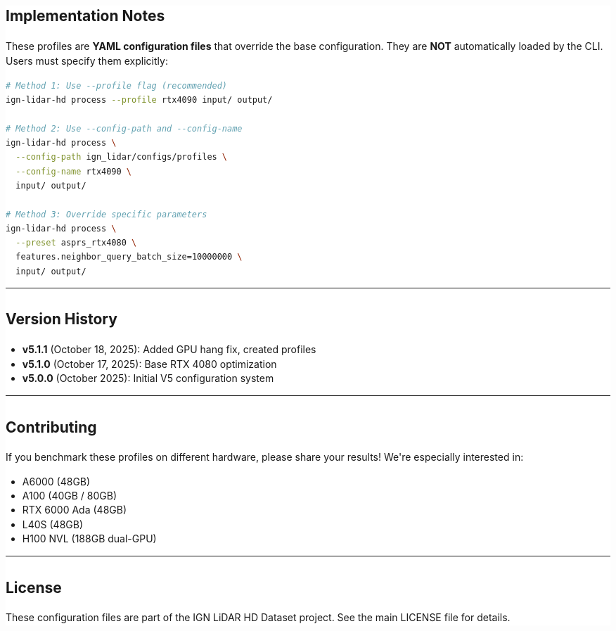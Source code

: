 ## Implementation Notes

These profiles are **YAML configuration files** that override the base configuration. They are **NOT** automatically loaded by the CLI. Users must specify them explicitly:

```bash
# Method 1: Use --profile flag (recommended)
ign-lidar-hd process --profile rtx4090 input/ output/

# Method 2: Use --config-path and --config-name
ign-lidar-hd process \
  --config-path ign_lidar/configs/profiles \
  --config-name rtx4090 \
  input/ output/

# Method 3: Override specific parameters
ign-lidar-hd process \
  --preset asprs_rtx4080 \
  features.neighbor_query_batch_size=10000000 \
  input/ output/
```

---

## Version History

- **v5.1.1** (October 18, 2025): Added GPU hang fix, created profiles
- **v5.1.0** (October 17, 2025): Base RTX 4080 optimization
- **v5.0.0** (October 2025): Initial V5 configuration system

---

## Contributing

If you benchmark these profiles on different hardware, please share your results! We're especially interested in:

- A6000 (48GB)
- A100 (40GB / 80GB)
- RTX 6000 Ada (48GB)
- L40S (48GB)
- H100 NVL (188GB dual-GPU)

---

## License

These configuration files are part of the IGN LiDAR HD Dataset project.
See the main LICENSE file for details.
